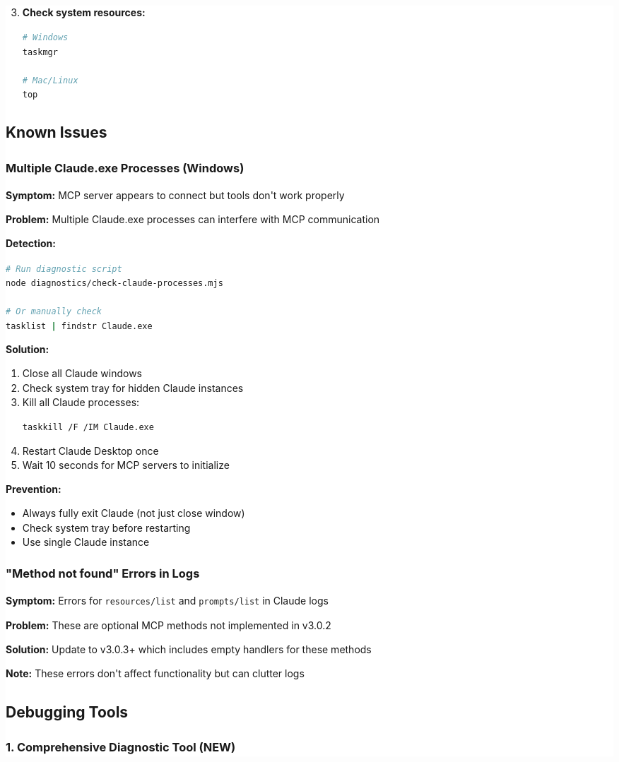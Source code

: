 3. **Check system resources:**
   ```bash
   # Windows
   taskmgr
   
   # Mac/Linux
   top
   ```

## Known Issues

### Multiple Claude.exe Processes (Windows)

**Symptom:** MCP server appears to connect but tools don't work properly

**Problem:** Multiple Claude.exe processes can interfere with MCP communication

**Detection:**
```bash
# Run diagnostic script
node diagnostics/check-claude-processes.mjs

# Or manually check
tasklist | findstr Claude.exe
```

**Solution:**
1. Close all Claude windows
2. Check system tray for hidden Claude instances
3. Kill all Claude processes:
   ```bash
   taskkill /F /IM Claude.exe
   ```
4. Restart Claude Desktop once
5. Wait 10 seconds for MCP servers to initialize

**Prevention:**
- Always fully exit Claude (not just close window)
- Check system tray before restarting
- Use single Claude instance

### "Method not found" Errors in Logs

**Symptom:** Errors for `resources/list` and `prompts/list` in Claude logs

**Problem:** These are optional MCP methods not implemented in v3.0.2

**Solution:** Update to v3.0.3+ which includes empty handlers for these methods

**Note:** These errors don't affect functionality but can clutter logs

## Debugging Tools

### 1. Comprehensive Diagnostic Tool (NEW)
